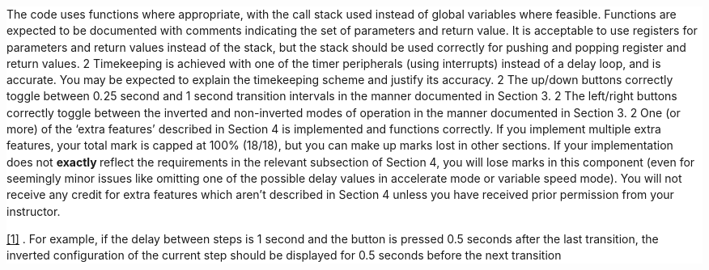    <td width="502">The code uses functions where appropriate, with the call stack used instead of global variables where feasible. Functions are expected to be documented with comments indicating the set of parameters and return value. It is acceptable to use registers for parameters and return values instead of the stack, but the stack should be used correctly for pushing and popping register and return values.</td>

  </tr>

  <tr>

   <td width="59">2</td>

   <td width="502">Timekeeping is achieved with one of the timer peripherals (using interrupts) instead of a delay loop, and is accurate. You may be expected to explain the timekeeping scheme and justify its accuracy.</td>

  </tr>

  <tr>

   <td width="59">2</td>

   <td width="502">The up/down buttons correctly toggle between 0<em>.</em>25 second and 1 second transition intervals in the manner documented in Section 3.</td>

  </tr>

  <tr>

   <td width="59">2</td>

   <td width="502">The left/right buttons correctly toggle between the inverted and non-inverted modes of operation in the manner documented in Section 3.</td>

  </tr>

  <tr>

   <td width="59">2</td>

   <td width="502">One (or more) of the ‘extra features’ described in Section 4 is implemented and functions correctly. If you implement multiple extra features, your total mark is capped at 100% (18/18), but you can make up marks lost in other sections. If your implementation does not <strong>exactly </strong>reflect the requirements in the relevant subsection of Section 4, you will lose marks in this component (even for seemingly minor issues like omitting one of the possible delay values in accelerate mode or variable speed mode). You will not receive any credit for extra features which aren’t described in Section 4 unless you have received prior permission from your instructor.</td>

  </tr>

 </tbody>

</table>

<a href="#_ftnref1" name="_ftn1">[1]</a> . For example, if the delay between steps is 1 second and the button is pressed 0.5 seconds after the last transition, the inverted configuration of the current step should be displayed for 0.5 seconds before the next transition